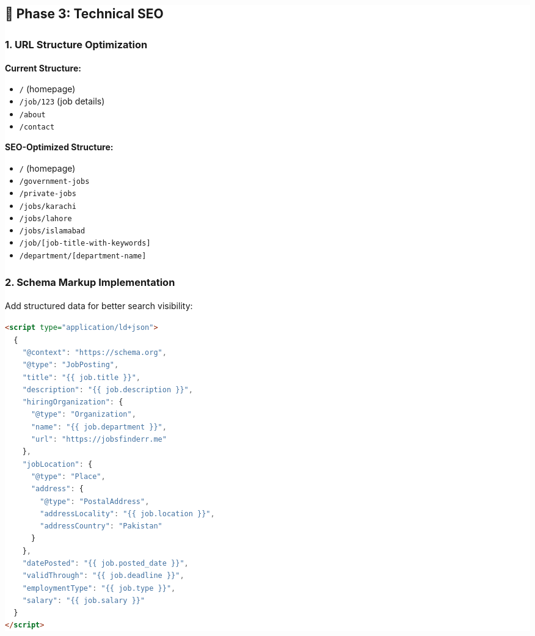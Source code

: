 
## 🔗 **Phase 3: Technical SEO**

### 1. **URL Structure Optimization**

**Current Structure:**

- `/` (homepage)
- `/job/123` (job details)
- `/about`
- `/contact`

**SEO-Optimized Structure:**

- `/` (homepage)
- `/government-jobs`
- `/private-jobs`
- `/jobs/karachi`
- `/jobs/lahore`
- `/jobs/islamabad`
- `/job/[job-title-with-keywords]`
- `/department/[department-name]`

### 2. **Schema Markup Implementation**

Add structured data for better search visibility:

```html
<script type="application/ld+json">
  {
    "@context": "https://schema.org",
    "@type": "JobPosting",
    "title": "{{ job.title }}",
    "description": "{{ job.description }}",
    "hiringOrganization": {
      "@type": "Organization",
      "name": "{{ job.department }}",
      "url": "https://jobsfinderr.me"
    },
    "jobLocation": {
      "@type": "Place",
      "address": {
        "@type": "PostalAddress",
        "addressLocality": "{{ job.location }}",
        "addressCountry": "Pakistan"
      }
    },
    "datePosted": "{{ job.posted_date }}",
    "validThrough": "{{ job.deadline }}",
    "employmentType": "{{ job.type }}",
    "salary": "{{ job.salary }}"
  }
</script>
```
